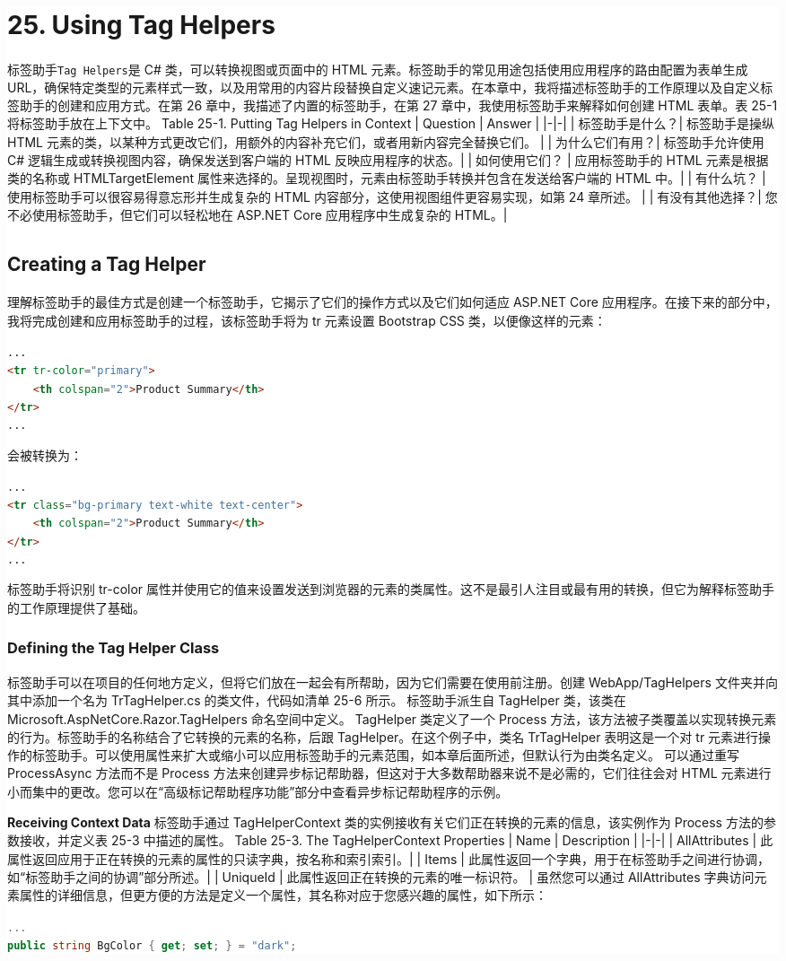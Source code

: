 # 25. Using Tag Helpers

标签助手`Tag Helpers`是 C# 类，可以转换视图或页面中的 HTML 元素。标签助手的常见用途包括使用应用程序的路由配置为表单生成 URL，确保特定类型的元素样式一致，以及用常用的内容片段替换自定义速记元素。在本章中，我将描述标签助手的工作原理以及自定义标签助手的创建和应用方式。在第 26 章中，我描述了内置的标签助手，在第 27 章中，我使用标签助手来解释如何创建 HTML 表单。表 25-1 将标签助手放在上下文中。
Table 25-1. Putting Tag Helpers in Context
| Question | Answer |
|-|-|
| 标签助手是什么？| 标签助手是操纵 HTML 元素的类，以某种方式更改它们，用额外的内容补充它们，或者用新内容完全替换它们。 |
| 为什么它们有用？| 标签助手允许使用 C# 逻辑生成或转换视图内容，确保发送到客户端的 HTML 反映应用程序的状态。|
| 如何使用它们？  | 应用标签助手的 HTML 元素是根据类的名称或 HTMLTargetElement 属性来选择的。呈现视图时，元素由标签助手转换并包含在发送给客户端的 HTML 中。|
| 有什么坑？     | 使用标签助手可以很容易得意忘形并生成复杂的 HTML 内容部分，这使用视图组件更容易实现，如第 24 章所述。 |
| 有没有其他选择？| 您不必使用标签助手，但它们可以轻松地在 ASP.NET Core 应用程序中生成复杂的 HTML。|

## Creating a Tag Helper
理解标签助手的最佳方式是创建一个标签助手，它揭示了它们的操作方式以及它们如何适应 ASP.NET Core 应用程序。在接下来的部分中，我将完成创建和应用标签助手的过程，该标签助手将为 tr 元素设置 Bootstrap CSS 类，以便像这样的元素：
```html
...
<tr tr-color="primary">
    <th colspan="2">Product Summary</th>
</tr>
...
```
会被转换为：
```html
...
<tr class="bg-primary text-white text-center">
    <th colspan="2">Product Summary</th>
</tr>
...
```
标签助手将识别 tr-color 属性并使用它的值来设置发送到浏览器的元素的类属性。这不是最引人注目或最有用的转换，但它为解释标签助手的工作原理提供了基础。

### Defining the Tag Helper Class
标签助手可以在项目的任何地方定义，但将它们放在一起会有所帮助，因为它们需要在使用前注册。创建 WebApp/TagHelpers 文件夹并向其中添加一个名为 TrTagHelper.cs 的类文件，代码如清单 25-6 所示。
标签助手派生自 TagHelper 类，该类在 Microsoft.AspNetCore.Razor.TagHelpers 命名空间中定义。 TagHelper 类定义了一个 Process 方法，该方法被子类覆盖以实现转换元素的行为。标签助手的名称结合了它转换的元素的名称，后跟 TagHelper。在这个例子中，类名 TrTagHelper 表明这是一个对 tr 元素进行操作的标签助手。可以使用属性来扩大或缩小可以应用标签助手的元素范围，如本章后面所述，但默认行为由类名定义。
可以通过重写 ProcessAsync 方法而不是 Process 方法来创建异步标记帮助器，但这对于大多数帮助器来说不是必需的，它们往往会对 HTML 元素进行小而集中的更改。您可以在“高级标记帮助程序功能”部分中查看异步标记帮助程序的示例。

**Receiving Context Data**
标签助手通过 TagHelperContext 类的实例接收有关它们正在转换的元素的信息，该实例作为 Process 方法的参数接收，并定义表 25-3 中描述的属性。
Table 25-3. The TagHelperContext Properties
| Name | Description |
|-|-|
| AllAttributes | 此属性返回应用于正在转换的元素的属性的只读字典，按名称和索引索引。|
| Items | 此属性返回一个字典，用于在标签助手之间进行协调，如“标签助手之间的协调”部分所述。|
| UniqueId | 此属性返回正在转换的元素的唯一标识符。 |
虽然您可以通过 AllAttributes 字典访问元素属性的详细信息，但更方便的方法是定义一个属性，其名称对应于您感兴趣的属性，如下所示：
```cs
...
public string BgColor { get; set; } = "dark";
```
